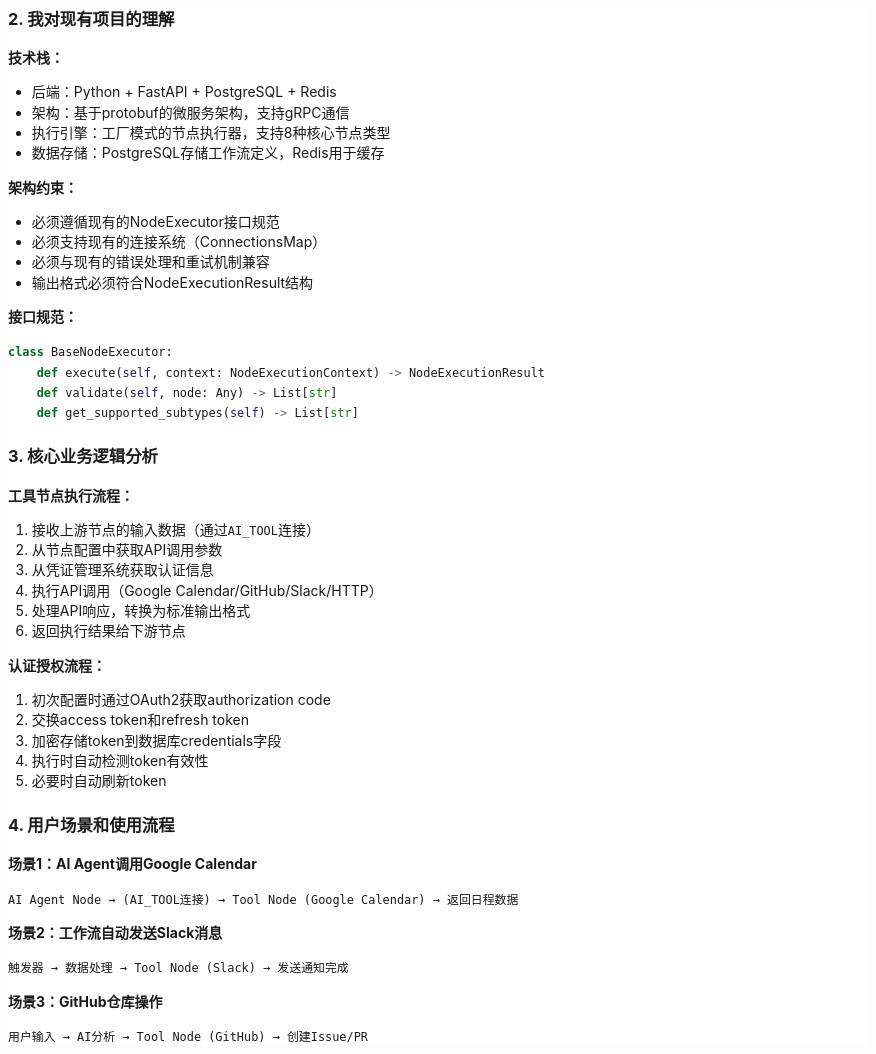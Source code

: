 ### 2. 我对现有项目的理解

**技术栈：**
- 后端：Python + FastAPI + PostgreSQL + Redis
- 架构：基于protobuf的微服务架构，支持gRPC通信
- 执行引擎：工厂模式的节点执行器，支持8种核心节点类型
- 数据存储：PostgreSQL存储工作流定义，Redis用于缓存

**架构约束：**
- 必须遵循现有的NodeExecutor接口规范
- 必须支持现有的连接系统（ConnectionsMap）
- 必须与现有的错误处理和重试机制兼容
- 输出格式必须符合NodeExecutionResult结构

**接口规范：**
```python
class BaseNodeExecutor:
    def execute(self, context: NodeExecutionContext) -> NodeExecutionResult
    def validate(self, node: Any) -> List[str]
    def get_supported_subtypes(self) -> List[str]
```

### 3. 核心业务逻辑分析

**工具节点执行流程：**
1. 接收上游节点的输入数据（通过`AI_TOOL`连接）
2. 从节点配置中获取API调用参数
3. 从凭证管理系统获取认证信息
4. 执行API调用（Google Calendar/GitHub/Slack/HTTP）
5. 处理API响应，转换为标准输出格式
6. 返回执行结果给下游节点

**认证授权流程：**
1. 初次配置时通过OAuth2获取authorization code
2. 交换access token和refresh token
3. 加密存储token到数据库credentials字段
4. 执行时自动检测token有效性
5. 必要时自动刷新token

### 4. 用户场景和使用流程

**场景1：AI Agent调用Google Calendar**
```
AI Agent Node → (AI_TOOL连接) → Tool Node (Google Calendar) → 返回日程数据
```

**场景2：工作流自动发送Slack消息**
```
触发器 → 数据处理 → Tool Node (Slack) → 发送通知完成
```

**场景3：GitHub仓库操作**
```
用户输入 → AI分析 → Tool Node (GitHub) → 创建Issue/PR
```
